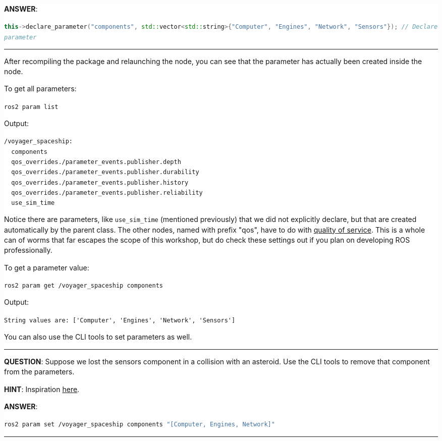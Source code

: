 **ANSWER**:

```cpp
this->declare_parameter("components", std::vector<std::string>{"Computer", "Engines", "Network", "Sensors"}); // Declare parameter
```
---

After recompiling the package and relaunching the node, you can see that the parameter has actually been created inside the node. 

To get all parameters:

```bash
ros2 param list
```
Output:
```
/voyager_spaceship:
  components
  qos_overrides./parameter_events.publisher.depth
  qos_overrides./parameter_events.publisher.durability
  qos_overrides./parameter_events.publisher.history
  qos_overrides./parameter_events.publisher.reliability
  use_sim_time
```

Notice there are parameters, like ```use_sim_time``` (mentioned previously) that we did not explicitly declare, but that are created automatically by the parent class. The other nodes, named with prefix "qos", have to do with [quality of service](https://docs.ros.org/en/humble/Concepts/Intermediate/About-Quality-of-Service-Settings.html). This is a whole can of worms that far escapes the scope of this workshop, but do check these settings out if you plan on developing ROS professionally. 

To get a parameter value:

```bash
ros2 param get /voyager_spaceship components 
```

Output:

```
String values are: ['Computer', 'Engines', 'Network', 'Sensors']
```

You can also use the CLI tools to set parameters as well. 

---

**QUESTION**: Suppose we lost the sensors component in a collision with an asteroid. Use the CLI tools to remove that component from the parameters. 

**HINT**: Inspiration [here](https://docs.ros.org/en/humble/Tutorials/Beginner-CLI-Tools/Understanding-ROS2-Parameters/Understanding-ROS2-Parameters.html).

**ANSWER**:

```bash
ros2 param set /voyager_spaceship components "[Computer, Engines, Network]"
```

---